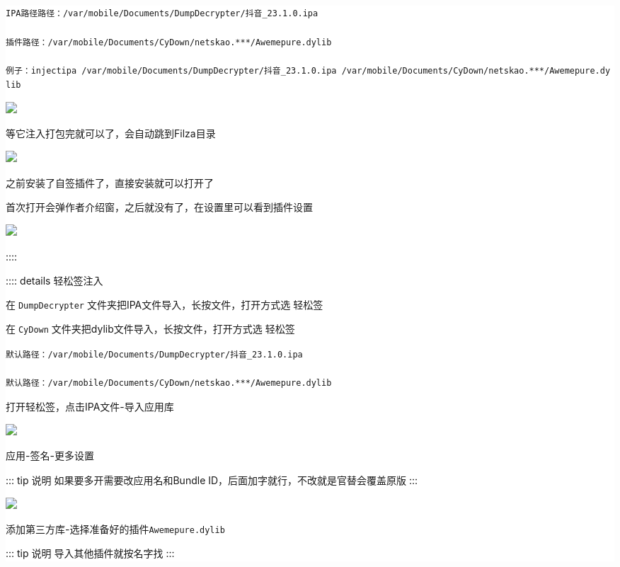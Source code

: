 ```md
IPA路径路径：/var/mobile/Documents/DumpDecrypter/抖音_23.1.0.ipa

插件路径：/var/mobile/Documents/CyDown/netskao.***/Awemepure.dylib

例子：injectipa /var/mobile/Documents/DumpDecrypter/抖音_23.1.0.ipa /var/mobile/Documents/CyDown/netskao.***/Awemepure.dylib
```

![](./dump-21.png)


等它注入打包完就可以了，会自动跳到Filza目录

![](./dump-22.png)

之前安装了自签插件了，直接安装就可以打开了

首次打开会弹作者介绍窗，之后就没有了，在设置里可以看到插件设置

![](./dump-23.png)

::::





:::: details 轻松签注入

在 `DumpDecrypter` 文件夹把IPA文件导入，长按文件，打开方式选 轻松签

在 `CyDown` 文件夹把dylib文件导入，长按文件，打开方式选 轻松签

```
默认路径：/var/mobile/Documents/DumpDecrypter/抖音_23.1.0.ipa

默认路径：/var/mobile/Documents/CyDown/netskao.***/Awemepure.dylib
```



打开轻松签，点击IPA文件-导入应用库

![](./dump-24.png)


应用-签名-更多设置

::: tip 说明
如果要多开需要改应用名和Bundle ID，后面加字就行，不改就是官替会覆盖原版
:::

![](./dump-25.png)


添加第三方库-选择准备好的插件`Awemepure.dylib`

::: tip 说明
导入其他插件就按名字找
:::

